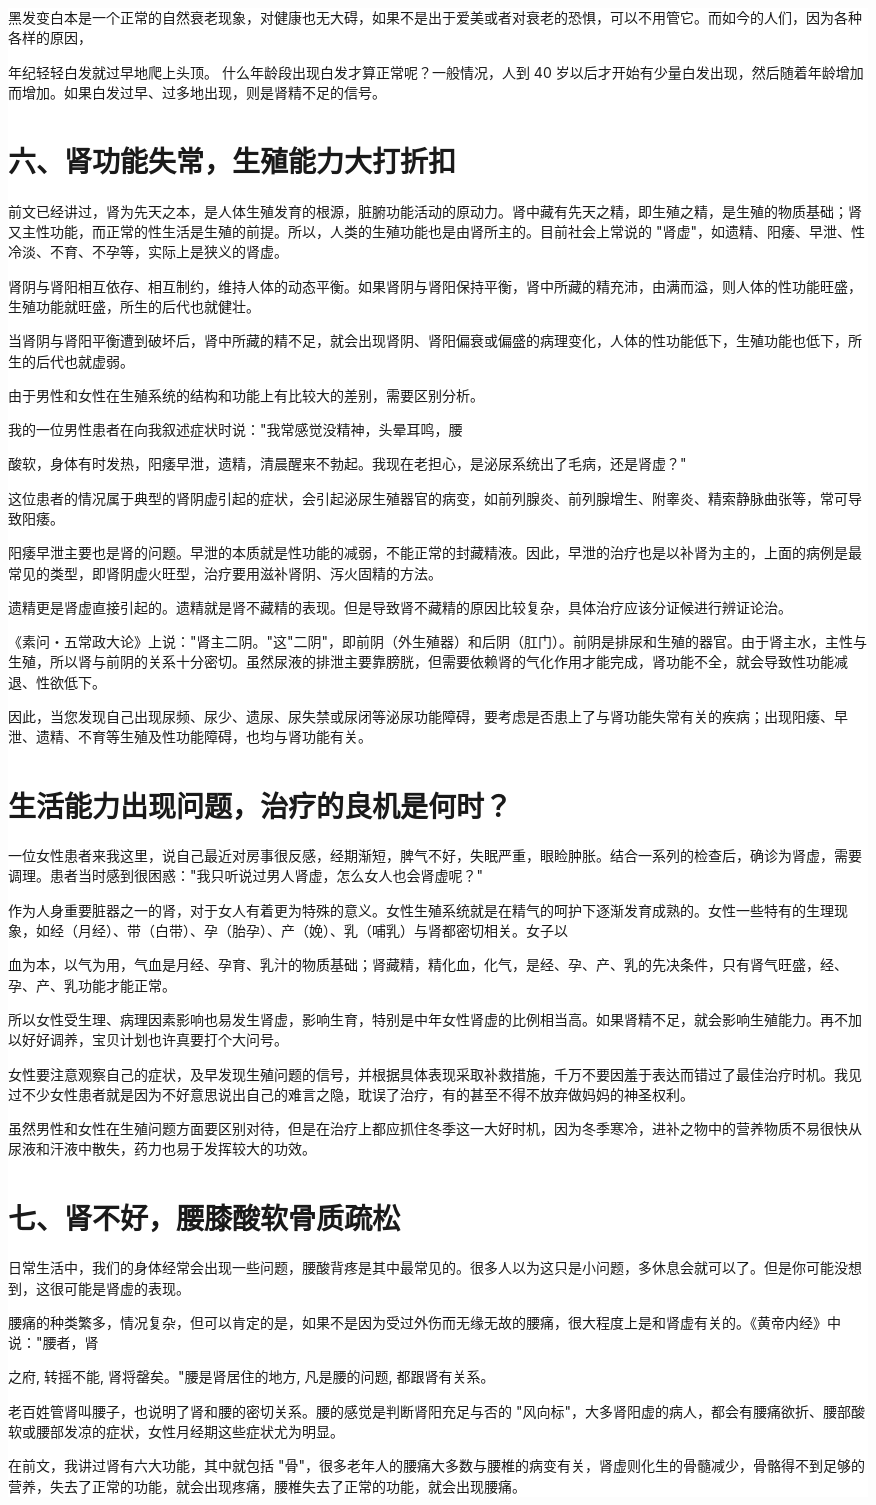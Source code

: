 黑发变白本是一个正常的自然衰老现象，对健康也无大碍，如果不是出于爱美或者对衰老的恐惧，可以不用管它。而如今的人们，因为各种各样的原因，

年纪轻轻白发就过早地爬上头顶。
什么年龄段出现白发才算正常呢？一般情况，人到 40 岁以后才开始有少量白发出现，然后随着年龄增加而增加。如果白发过早、过多地出现，则是肾精不足的信号。

# 六、肾功能失常，生殖能力大打折扣 

前文已经讲过，肾为先天之本，是人体生殖发育的根源，脏腑功能活动的原动力。肾中藏有先天之精，即生殖之精，是生殖的物质基础；肾又主性功能，而正常的性生活是生殖的前提。所以，人类的生殖功能也是由肾所主的。目前社会上常说的 "肾虚"，如遗精、阳痿、早泄、性冷淡、不育、不孕等，实际上是狭义的肾虚。

肾阴与肾阳相互依存、相互制约，维持人体的动态平衡。如果肾阴与肾阳保持平衡，肾中所藏的精充沛，由满而溢，则人体的性功能旺盛，生殖功能就旺盛，所生的后代也就健壮。

当肾阴与肾阳平衡遭到破坏后，肾中所藏的精不足，就会出现肾阴、肾阳偏衰或偏盛的病理变化，人体的性功能低下，生殖功能也低下，所生的后代也就虚弱。

由于男性和女性在生殖系统的结构和功能上有比较大的差别，需要区别分析。

我的一位男性患者在向我叙述症状时说："我常感觉没精神，头晕耳鸣，腰

酸软，身体有时发热，阳痿早泄，遗精，清晨醒来不勃起。我现在老担心，是泌尿系统出了毛病，还是肾虚？"

这位患者的情况属于典型的肾阴虚引起的症状，会引起泌尿生殖器官的病变，如前列腺炎、前列腺增生、附睾炎、精索静脉曲张等，常可导致阳痿。

阳痿早泄主要也是肾的问题。早泄的本质就是性功能的减弱，不能正常的封藏精液。因此，早泄的治疗也是以补肾为主的，上面的病例是最常见的类型，即肾阴虚火旺型，治疗要用滋补肾阴、泻火固精的方法。

遗精更是肾虚直接引起的。遗精就是肾不藏精的表现。但是导致肾不藏精的原因比较复杂，具体治疗应该分证候进行辨证论治。

《素问・五常政大论》上说："肾主二阴。"这"二阴"，即前阴（外生殖器）和后阴（肛门）。前阴是排尿和生殖的器官。由于肾主水，主性与生殖，所以肾与前阴的关系十分密切。虽然尿液的排泄主要靠膀胱，但需要依赖肾的气化作用才能完成，肾功能不全，就会导致性功能减退、性欲低下。

因此，当您发现自己出现尿频、尿少、遗尿、尿失禁或尿闭等泌尿功能障碍，要考虑是否患上了与肾功能失常有关的疾病；出现阳痿、早泄、遗精、不育等生殖及性功能障碍，也均与肾功能有关。

# 生活能力出现问题，治疗的良机是何时？ 

一位女性患者来我这里，说自己最近对房事很反感，经期渐短，脾气不好，失眠严重，眼睑肿胀。结合一系列的检查后，确诊为肾虚，需要调理。患者当时感到很困惑："我只听说过男人肾虚，怎么女人也会肾虚呢？"

作为人身重要脏器之一的肾，对于女人有着更为特殊的意义。女性生殖系统就是在精气的呵护下逐渐发育成熟的。女性一些特有的生理现象，如经（月经）、带（白带）、孕（胎孕）、产（娩）、乳（哺乳）与肾都密切相关。女子以

血为本，以气为用，气血是月经、孕育、乳汁的物质基础；肾藏精，精化血，化气，是经、孕、产、乳的先决条件，只有肾气旺盛，经、孕、产、乳功能才能正常。

所以女性受生理、病理因素影响也易发生肾虚，影响生育，特别是中年女性肾虚的比例相当高。如果肾精不足，就会影响生殖能力。再不加以好好调养，宝贝计划也许真要打个大问号。

女性要注意观察自己的症状，及早发现生殖问题的信号，并根据具体表现采取补救措施，千万不要因羞于表达而错过了最佳治疗时机。我见过不少女性患者就是因为不好意思说出自己的难言之隐，耽误了治疗，有的甚至不得不放弃做妈妈的神圣权利。

虽然男性和女性在生殖问题方面要区别对待，但是在治疗上都应抓住冬季这一大好时机，因为冬季寒冷，进补之物中的营养物质不易很快从尿液和汗液中散失，药力也易于发挥较大的功效。

# 七、肾不好，腰膝酸软骨质疏松 

日常生活中，我们的身体经常会出现一些问题，腰酸背疼是其中最常见的。很多人以为这只是小问题，多休息会就可以了。但是你可能没想到，这很可能是肾虚的表现。

腰痛的种类繁多，情况复杂，但可以肯定的是，如果不是因为受过外伤而无缘无故的腰痛，很大程度上是和肾虚有关的。《黄帝内经》中说："腰者，肾

之府, 转摇不能, 肾将罄矣。"腰是肾居住的地方, 凡是腰的问题, 都跟肾有关系。

老百姓管肾叫腰子，也说明了肾和腰的密切关系。腰的感觉是判断肾阳充足与否的 "风向标"，大多肾阳虚的病人，都会有腰痛欲折、腰部酸软或腰部发凉的症状，女性月经期这些症状尤为明显。

在前文，我讲过肾有六大功能，其中就包括 "骨"，很多老年人的腰痛大多数与腰椎的病变有关，肾虚则化生的骨髓减少，骨骼得不到足够的营养，失去了正常的功能，就会出现疼痛，腰椎失去了正常的功能，就会出现腰痛。
